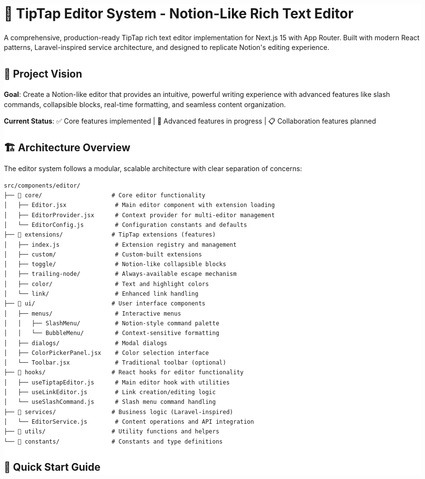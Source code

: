 # 📝 TipTap Editor System - Notion-Like Rich Text Editor

A comprehensive, production-ready TipTap rich text editor implementation for Next.js 15 with App Router. Built with modern React patterns, Laravel-inspired service architecture, and designed to replicate Notion's editing experience.

## 🎯 Project Vision

**Goal**: Create a Notion-like editor that provides an intuitive, powerful writing experience with advanced features like slash commands, collapsible blocks, real-time formatting, and seamless content organization.

**Current Status**: ✅ Core features implemented | 🚧 Advanced features in progress | 📋 Collaboration features planned

## 🏗️ Architecture Overview

The editor system follows a modular, scalable architecture with clear separation of concerns:

```
src/components/editor/
├── 📁 core/                    # Core editor functionality
│   ├── Editor.jsx              # Main editor component with extension loading
│   ├── EditorProvider.jsx      # Context provider for multi-editor management
│   └── EditorConfig.js         # Configuration constants and defaults
├── 📁 extensions/              # TipTap extensions (features)
│   ├── index.js                # Extension registry and management
│   ├── custom/                 # Custom-built extensions
│   ├── toggle/                 # Notion-like collapsible blocks
│   ├── trailing-node/          # Always-available escape mechanism
│   ├── color/                  # Text and highlight colors
│   └── link/                   # Enhanced link handling
├── 📁 ui/                      # User interface components
│   ├── menus/                  # Interactive menus
│   │   ├── SlashMenu/          # Notion-style command palette
│   │   └── BubbleMenu/         # Context-sensitive formatting
│   ├── dialogs/                # Modal dialogs
│   ├── ColorPickerPanel.jsx    # Color selection interface
│   └── Toolbar.jsx             # Traditional toolbar (optional)
├── 📁 hooks/                   # React hooks for editor functionality
│   ├── useTiptapEditor.js      # Main editor hook with utilities
│   ├── useLinkEditor.js        # Link creation/editing logic
│   └── useSlashCommand.js      # Slash menu command handling
├── 📁 services/                # Business logic (Laravel-inspired)
│   └── EditorService.js        # Content operations and API integration
├── 📁 utils/                   # Utility functions and helpers
└── 📁 constants/               # Constants and type definitions
```

## 🚀 Quick Start Guide
